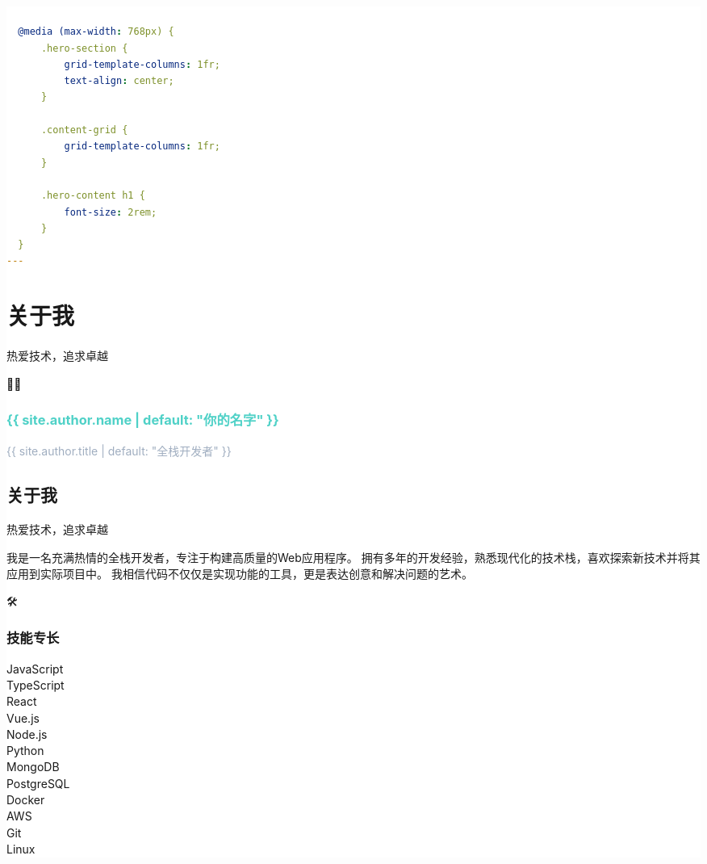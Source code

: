 ```yaml

  @media (max-width: 768px) {
      .hero-section {
          grid-template-columns: 1fr;
          text-align: center;
      }
      
      .content-grid {
          grid-template-columns: 1fr;
      }
      
      .hero-content h1 {
          font-size: 2rem;
      }
  }
---
```



<div class="page-header">
    <h1 class="page-title">关于我</h1>
    <p class="page-subtitle">热爱技术，追求卓越</p>
</div>


<section class="hero-section">
    <div class="avatar-container">
        <div class="avatar">👨‍💻</div>
        <h3 style="color: #4fd1c7;">{{ site.author.name | default: "你的名字" }}</h3>
        <p style="color: #a0aec0;">{{ site.author.title | default: "全栈开发者" }}</p>
    </div>
    <div class="hero-content">
        <h1>关于我</h1>
        <p class="subtitle">热爱技术，追求卓越</p>
        <p class="description">
            我是一名充满热情的全栈开发者，专注于构建高质量的Web应用程序。
            拥有多年的开发经验，熟悉现代化的技术栈，喜欢探索新技术并将其应用到实际项目中。
            我相信代码不仅仅是实现功能的工具，更是表达创意和解决问题的艺术。
        </p>
    </div>
</section>


<div class="content-grid">
    <!-- 技能专长 -->
    <div class="content-card">
        <div class="card-header">
            <div class="card-icon">🛠️</div>
            <h3 class="card-title">技能专长</h3>
        </div>
        <div class="skills-grid">
            <div class="skill-tag">JavaScript</div>
            <div class="skill-tag">TypeScript</div>
            <div class="skill-tag">React</div>
            <div class="skill-tag">Vue.js</div>
            <div class="skill-tag">Node.js</div>
            <div class="skill-tag">Python</div>
            <div class="skill-tag">MongoDB</div>
            <div class="skill-tag">PostgreSQL</div>
            <div class="skill-tag">Docker</div>
            <div class="skill-tag">AWS</div>
            <div class="skill-tag">Git</div>
            <div class="skill-tag">Linux</div>
        </div>
    </div>
